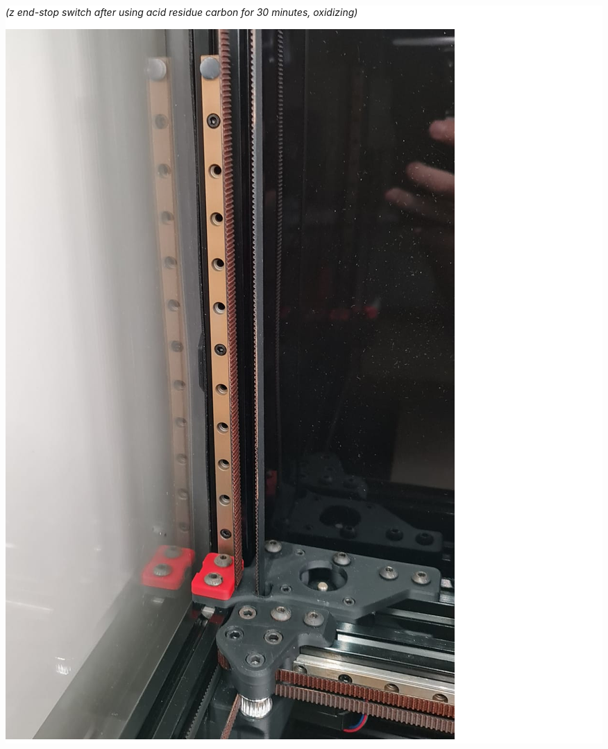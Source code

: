 _(z end-stop switch after using acid residue carbon for 30 minutes, oxidizing)_

![Acid residue on rails and screws oxidizing](images/voron2-oxidation1.png "Acid residue on rails and screws oxidizing")
